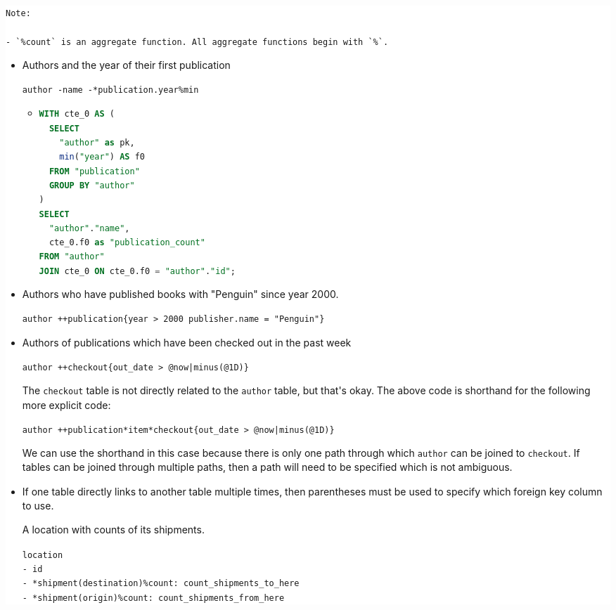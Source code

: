     Note:

    - `%count` is an aggregate function. All aggregate functions begin with `%`.

- Authors and the year of their first publication

    ```
    author -name -*publication.year%min
    ```

    - ```sql
      WITH cte_0 AS (
        SELECT
          "author" as pk,
          min("year") AS f0
        FROM "publication"
        GROUP BY "author"
      )
      SELECT
        "author"."name",
        cte_0.f0 as "publication_count"
      FROM "author"
      JOIN cte_0 ON cte_0.f0 = "author"."id";
      ```

- Authors who have published books with "Penguin" since year 2000.

    ```
    author ++publication{year > 2000 publisher.name = "Penguin"}
    ```

- Authors of publications which have been checked out in the past week

    ```
    author ++checkout{out_date > @now|minus(@1D)}
    ```

    The `checkout` table is not directly related to the `author` table, but that's okay. The above code is shorthand for the following more explicit code:

    ```
    author ++publication*item*checkout{out_date > @now|minus(@1D)}
    ```
    
    We can use the shorthand in this case because there is only one path through which `author` can be joined to `checkout`. If tables can be joined through multiple paths, then a path will need to be specified which is not ambiguous.

- If one table directly links to another table multiple times, then parentheses must be used to specify which foreign key column to use.

    A location with counts of its shipments.

    ```
    location
    - id
    - *shipment(destination)%count: count_shipments_to_here
    - *shipment(origin)%count: count_shipments_from_here
    ```
